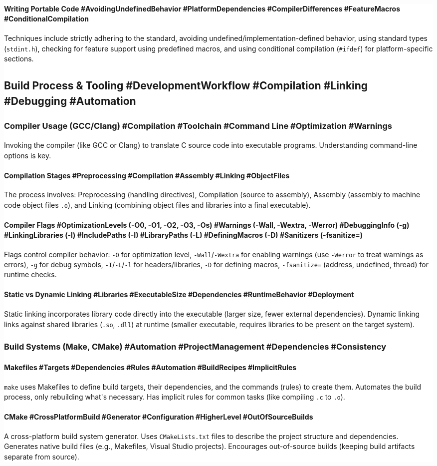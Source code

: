 #### Writing Portable Code #AvoidingUndefinedBehavior #PlatformDependencies #CompilerDifferences #FeatureMacros #ConditionalCompilation
Techniques include strictly adhering to the standard, avoiding undefined/implementation-defined behavior, using standard types (`stdint.h`), checking for feature support using predefined macros, and using conditional compilation (`#ifdef`) for platform-specific sections.

## Build Process & Tooling #DevelopmentWorkflow #Compilation #Linking #Debugging #Automation

### Compiler Usage (GCC/Clang) #Compilation #Toolchain #Command Line #Optimization #Warnings
Invoking the compiler (like GCC or Clang) to translate C source code into executable programs. Understanding command-line options is key.

#### Compilation Stages #Preprocessing #Compilation #Assembly #Linking #ObjectFiles
The process involves: Preprocessing (handling directives), Compilation (source to assembly), Assembly (assembly to machine code object files `.o`), and Linking (combining object files and libraries into a final executable).

#### Compiler Flags #OptimizationLevels (-O0, -O1, -O2, -O3, -Os) #Warnings (-Wall, -Wextra, -Werror) #DebuggingInfo (-g) #LinkingLibraries (-l) #IncludePaths (-I) #LibraryPaths (-L) #DefiningMacros (-D) #Sanitizers (-fsanitize=)
Flags control compiler behavior: `-O` for optimization level, `-Wall`/`-Wextra` for enabling warnings (use `-Werror` to treat warnings as errors), `-g` for debug symbols, `-I`/`-L`/`-l` for headers/libraries, `-D` for defining macros, `-fsanitize=` (address, undefined, thread) for runtime checks.

#### Static vs Dynamic Linking #Libraries #ExecutableSize #Dependencies #RuntimeBehavior #Deployment
Static linking incorporates library code directly into the executable (larger size, fewer external dependencies). Dynamic linking links against shared libraries (`.so`, `.dll`) at runtime (smaller executable, requires libraries to be present on the target system).

### Build Systems (Make, CMake) #Automation #ProjectManagement #Dependencies #Consistency

#### Makefiles #Targets #Dependencies #Rules #Automation #BuildRecipes #ImplicitRules
`make` uses Makefiles to define build targets, their dependencies, and the commands (rules) to create them. Automates the build process, only rebuilding what's necessary. Has implicit rules for common tasks (like compiling `.c` to `.o`).

#### CMake #CrossPlatformBuild #Generator #Configuration #HigherLevel #OutOfSourceBuilds
A cross-platform build system generator. Uses `CMakeLists.txt` files to describe the project structure and dependencies. Generates native build files (e.g., Makefiles, Visual Studio projects). Encourages out-of-source builds (keeping build artifacts separate from source).
